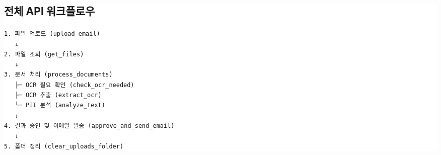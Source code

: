 
## 전체 API 워크플로우

```
1. 파일 업로드 (upload_email)
   ↓
2. 파일 조회 (get_files)
   ↓
3. 문서 처리 (process_documents)
   ├─ OCR 필요 확인 (check_ocr_needed)
   ├─ OCR 추출 (extract_ocr)
   └─ PII 분석 (analyze_text)
   ↓
4. 결과 승인 및 이메일 발송 (approve_and_send_email)
   ↓
5. 폴더 정리 (clear_uploads_folder)
```

